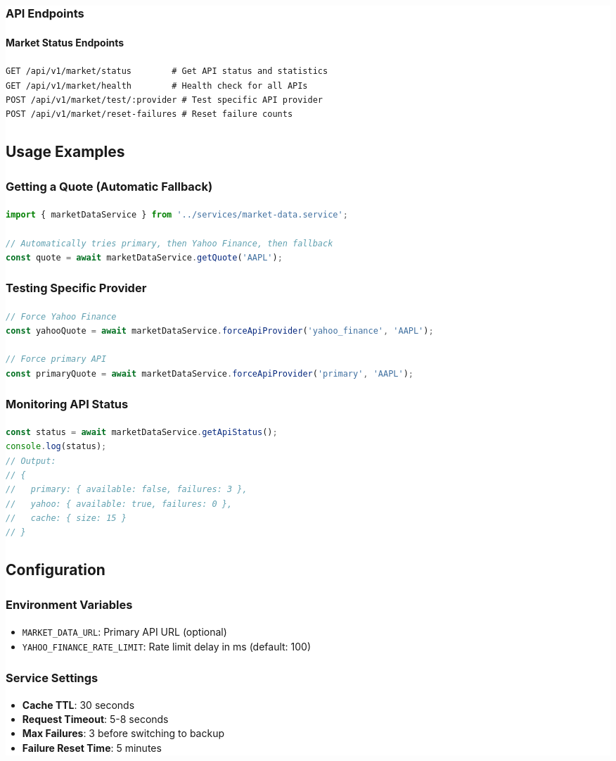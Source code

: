 ### API Endpoints

#### Market Status Endpoints
```
GET /api/v1/market/status        # Get API status and statistics
GET /api/v1/market/health        # Health check for all APIs
POST /api/v1/market/test/:provider # Test specific API provider
POST /api/v1/market/reset-failures # Reset failure counts
```

## Usage Examples

### Getting a Quote (Automatic Fallback)
```typescript
import { marketDataService } from '../services/market-data.service';

// Automatically tries primary, then Yahoo Finance, then fallback
const quote = await marketDataService.getQuote('AAPL');
```

### Testing Specific Provider
```typescript
// Force Yahoo Finance
const yahooQuote = await marketDataService.forceApiProvider('yahoo_finance', 'AAPL');

// Force primary API
const primaryQuote = await marketDataService.forceApiProvider('primary', 'AAPL');
```

### Monitoring API Status
```typescript
const status = await marketDataService.getApiStatus();
console.log(status);
// Output:
// {
//   primary: { available: false, failures: 3 },
//   yahoo: { available: true, failures: 0 },
//   cache: { size: 15 }
// }
```

## Configuration

### Environment Variables
- `MARKET_DATA_URL`: Primary API URL (optional)
- `YAHOO_FINANCE_RATE_LIMIT`: Rate limit delay in ms (default: 100)

### Service Settings
- **Cache TTL**: 30 seconds
- **Request Timeout**: 5-8 seconds
- **Max Failures**: 3 before switching to backup
- **Failure Reset Time**: 5 minutes
